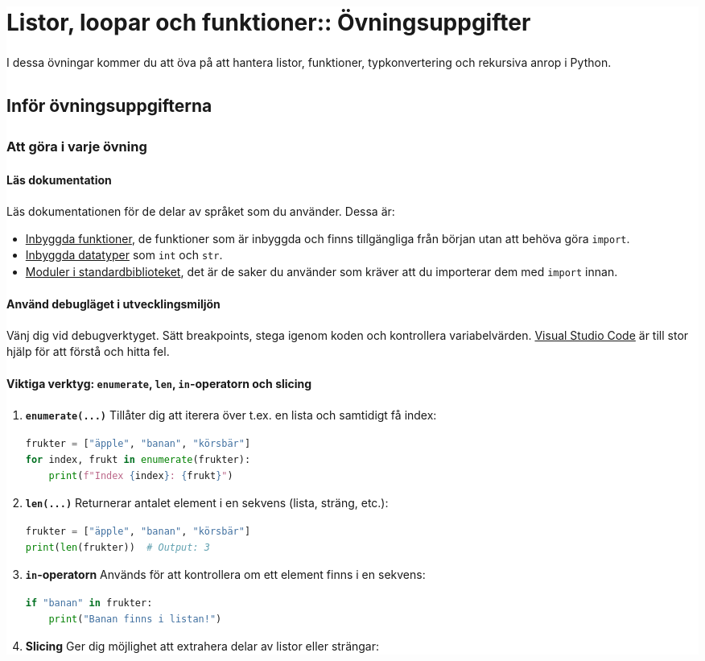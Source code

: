 
# Listor, loopar och funktioner:: Övningsuppgifter

I dessa övningar kommer du att öva på att hantera listor, funktioner, typkonvertering och rekursiva anrop i Python.

## Inför övningsuppgifterna

### Att göra i varje övning

#### Läs dokumentation

Läs dokumentationen för de delar av språket som du använder. Dessa är:

- [Inbyggda funktioner][1], de funktioner som är inbyggda och finns tillgängliga från början utan att behöva göra `import`.
- [Inbyggda datatyper][2] som `int` och `str`.
- [Moduler i standardbiblioteket][3], det är de saker du använder som kräver att du importerar dem med `import` innan.

#### Använd debugläget i utvecklingsmiljön

Vänj dig vid debugverktyget. Sätt breakpoints, stega igenom koden och kontrollera variabelvärden. [Visual Studio Code][4] är till stor hjälp för att förstå och hitta fel.

#### Viktiga verktyg: `enumerate`, `len`, `in`-operatorn och slicing

1. **`enumerate(...)`**
   Tillåter dig att iterera över t.ex. en lista och samtidigt få index:

   ```python
   frukter = ["äpple", "banan", "körsbär"]
   for index, frukt in enumerate(frukter):
       print(f"Index {index}: {frukt}")
   ```

2. **`len(...)`**
   Returnerar antalet element i en sekvens (lista, sträng, etc.):

   ```python
   frukter = ["äpple", "banan", "körsbär"]
   print(len(frukter))  # Output: 3
   ```

3. **`in`-operatorn**
   Används för att kontrollera om ett element finns i en sekvens:

   ```python
   if "banan" in frukter:
       print("Banan finns i listan!")
   ```

4. **Slicing**
   Ger dig möjlighet att extrahera delar av listor eller strängar:


[1]: https://docs.python.org/3.11/library/functions.html
[2]: https://docs.python.org/3.11/library/stdtypes.html
[3]: https://docs.python.org/3.11/library/index.html
[4]: https://code.visualstudio.com/Docs/editor/debugging
